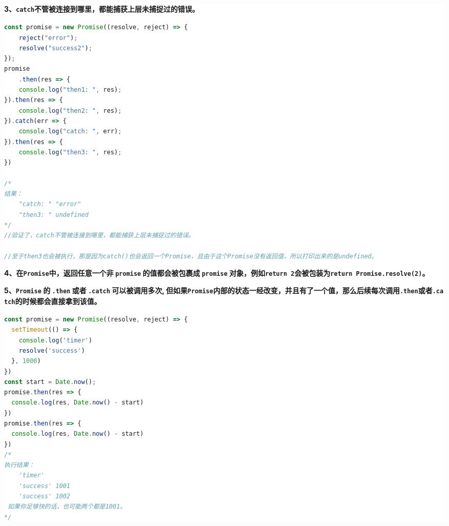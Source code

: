 
**3、`catch`不管被连接到哪里，都能捕获上层未捕捉过的错误。**

```js
const promise = new Promise((resolve, reject) => {
    reject("error");
    resolve("success2");
});
promise
    .then(res => {
    console.log("then1: ", res);
}).then(res => {
    console.log("then2: ", res);
}).catch(err => {
    console.log("catch: ", err);
}).then(res => {
    console.log("then3: ", res);
})

/*
结果：
    "catch: " "error"
    "then3: " undefined
*/
//验证了，catch不管被连接到哪里，都能捕获上层未捕捉过的错误。

//至于then3也会被执行，那是因为catch()也会返回一个Promise，且由于这个Promise没有返回值，所以打印出来的是undefined。
```



**4、在`Promise`中，返回任意一个非 `promise` 的值都会被包裹成 `promise` 对象，例如`return 2`会被包装为`return Promise.resolve(2)`。**

**5、`Promise` 的 `.then` 或者 `.catch` 可以被调用多次, 但如果`Promise`内部的状态一经改变，并且有了一个值，那么后续每次调用`.then`或者`.catch`的时候都会直接拿到该值。**

```js
const promise = new Promise((resolve, reject) => {
  setTimeout(() => {
    console.log('timer')
    resolve('success')
  }, 1000)
})
const start = Date.now();
promise.then(res => {
  console.log(res, Date.now() - start)
})
promise.then(res => {
  console.log(res, Date.now() - start)
})
/*
执行结果：
    'timer'
    'success' 1001
    'success' 1002
 如果你足够快的话，也可能两个都是1001。
*/
```
